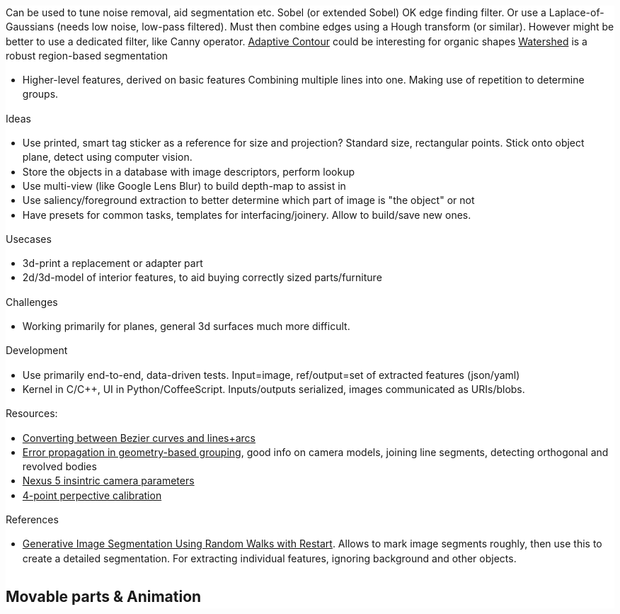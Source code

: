 Can be used to tune noise removal, aid segmentation etc.
Sobel (or extended Sobel) OK edge finding filter. Or use a Laplace-of-Gaussians (needs low noise, low-pass filtered).
Must then combine edges using a Hough transform (or similar).
However might be better to use a dedicated filter, like Canny operator.
[Adaptive Contour](http://scikit-image.org/docs/dev/auto_examples/edges/plot_active_contours.html#sphx-glr-auto-examples-edges-plot-active-contours-py) could be interesting for organic shapes
[Watershed](http://scikit-image.org/docs/dev/user_guide/tutorial_segmentation.html) is a robust region-based segmentation
* Higher-level features, derived on basic features
Combining multiple lines into one.
Making use of repetition to determine groups.

Ideas

* Use printed, smart tag sticker as a reference for size and projection?
Standard size, rectangular points. Stick onto object plane, detect using computer vision.
* Store the objects in a database with image descriptors, perform lookup
* Use multi-view (like Google Lens Blur) to build depth-map to assist in
* Use saliency/foreground extraction to better determine which part of image is "the object" or not
* Have presets for common tasks, templates for interfacing/joinery. Allow to build/save new ones.


Usecases

* 3d-print a replacement or adapter part
* 2d/3d-model of interior features, to aid buying correctly sized parts/furniture

Challenges

* Working primarily for planes, general 3d surfaces much more difficult.

Development

* Use primarily end-to-end, data-driven tests. Input=image, ref/output=set of extracted features (json/yaml)
* Kernel in C/C++, UI in Python/CoffeeScript. Inputs/outputs serialized, images communicated as URIs/blobs.

Resources:

* [Converting between Bezier curves and lines+arcs](http://itc.ktu.lt/itc354/Riskus354.pdf)
* [Error propagation in geometry-based grouping](http://www.freidok.uni-freiburg.de/volltexte/2932/pdf/thesis_a5_9pt.pdf),
good info on camera models, joining line segments, detecting orthogonal and revolved bodies
* [Nexus 5 insintric camera parameters](http://rkdasari.com/2013/02/14/camera-calibration-matrix-finding-intrinsic-parameters/)
* [4-point perpective calibration](http://w3.impa.br/~zang/qtcalib/nochess.html)

References

* [Generative Image Segmentation Using Random Walks with Restart](http://cv.snu.ac.kr/newhome/publication/pdf/conf/ic061.pdf).
Allows to mark image segments roughly, then use this to create a detailed segmentation.
For extracting individual features, ignoring background and other objects.

Movable parts & Animation
---------------------
